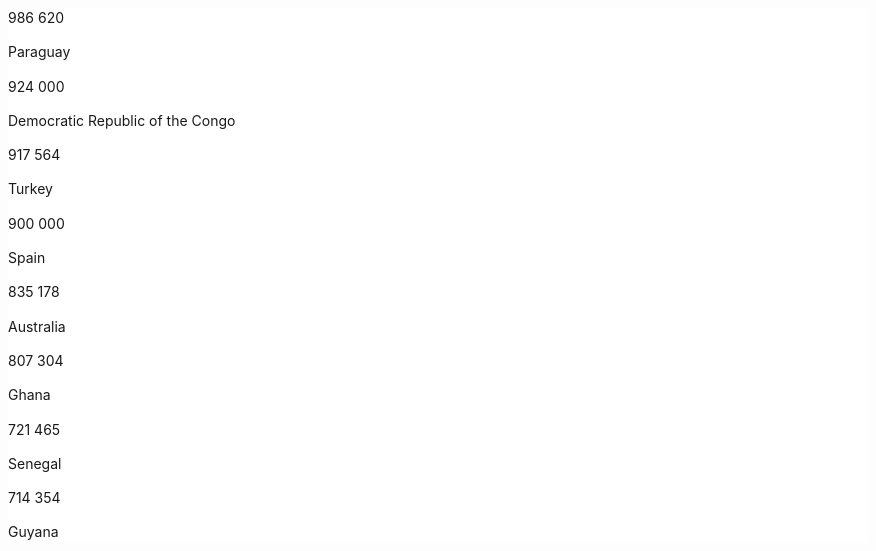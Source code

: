 
986 620






Paraguay


924 000






Democratic Republic of the Congo


917 564






Turkey


900 000






Spain


835 178






Australia


807 304






Ghana


721 465






Senegal


714 354






Guyana
